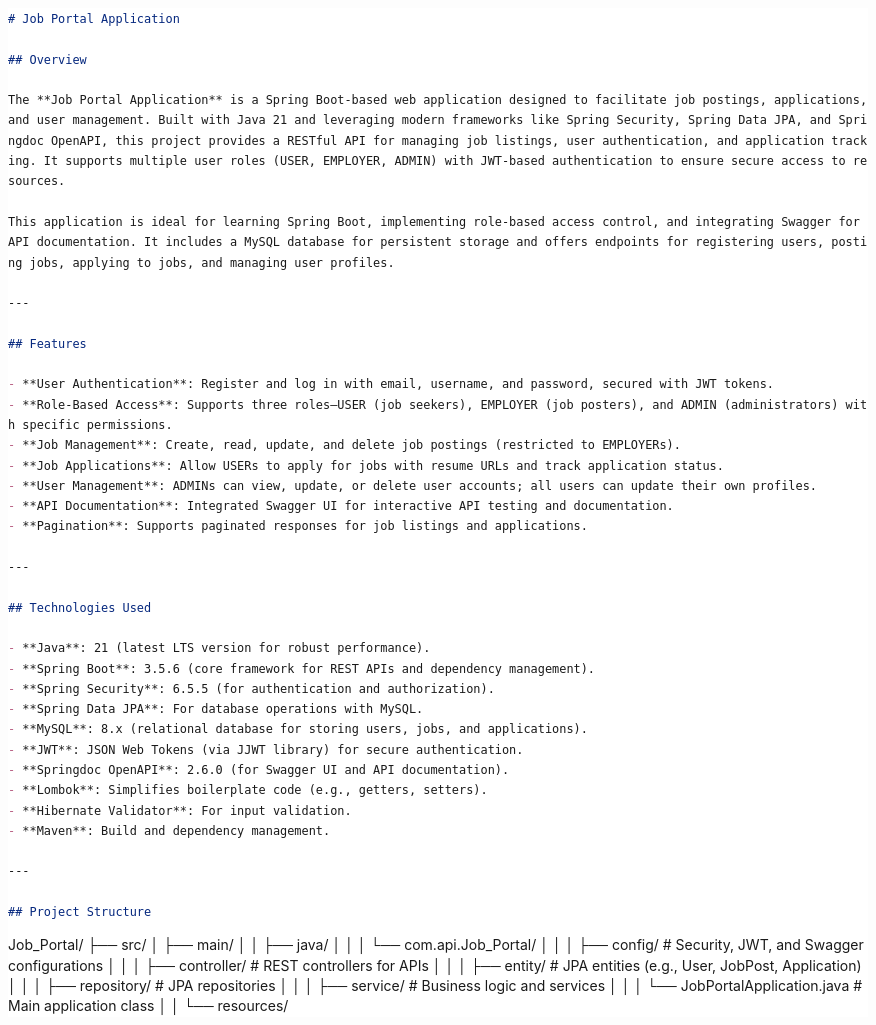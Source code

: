 
```markdown
# Job Portal Application

## Overview

The **Job Portal Application** is a Spring Boot-based web application designed to facilitate job postings, applications, and user management. Built with Java 21 and leveraging modern frameworks like Spring Security, Spring Data JPA, and Springdoc OpenAPI, this project provides a RESTful API for managing job listings, user authentication, and application tracking. It supports multiple user roles (USER, EMPLOYER, ADMIN) with JWT-based authentication to ensure secure access to resources.

This application is ideal for learning Spring Boot, implementing role-based access control, and integrating Swagger for API documentation. It includes a MySQL database for persistent storage and offers endpoints for registering users, posting jobs, applying to jobs, and managing user profiles.

---

## Features

- **User Authentication**: Register and log in with email, username, and password, secured with JWT tokens.
- **Role-Based Access**: Supports three roles—USER (job seekers), EMPLOYER (job posters), and ADMIN (administrators) with specific permissions.
- **Job Management**: Create, read, update, and delete job postings (restricted to EMPLOYERs).
- **Job Applications**: Allow USERs to apply for jobs with resume URLs and track application status.
- **User Management**: ADMINs can view, update, or delete user accounts; all users can update their own profiles.
- **API Documentation**: Integrated Swagger UI for interactive API testing and documentation.
- **Pagination**: Supports paginated responses for job listings and applications.

---

## Technologies Used

- **Java**: 21 (latest LTS version for robust performance).
- **Spring Boot**: 3.5.6 (core framework for REST APIs and dependency management).
- **Spring Security**: 6.5.5 (for authentication and authorization).
- **Spring Data JPA**: For database operations with MySQL.
- **MySQL**: 8.x (relational database for storing users, jobs, and applications).
- **JWT**: JSON Web Tokens (via JJWT library) for secure authentication.
- **Springdoc OpenAPI**: 2.6.0 (for Swagger UI and API documentation).
- **Lombok**: Simplifies boilerplate code (e.g., getters, setters).
- **Hibernate Validator**: For input validation.
- **Maven**: Build and dependency management.

---

## Project Structure

```
Job_Portal/
├── src/
│   ├── main/
│   │   ├── java/
│   │   │   └── com.api.Job_Portal/
│   │   │       ├── config/           # Security, JWT, and Swagger configurations
│   │   │       ├── controller/       # REST controllers for APIs
│   │   │       ├── entity/           # JPA entities (e.g., User, JobPost, Application)
│   │   │       ├── repository/       # JPA repositories
│   │   │       ├── service/          # Business logic and services
│   │   │       └── JobPortalApplication.java  # Main application class
│   │   └── resources/